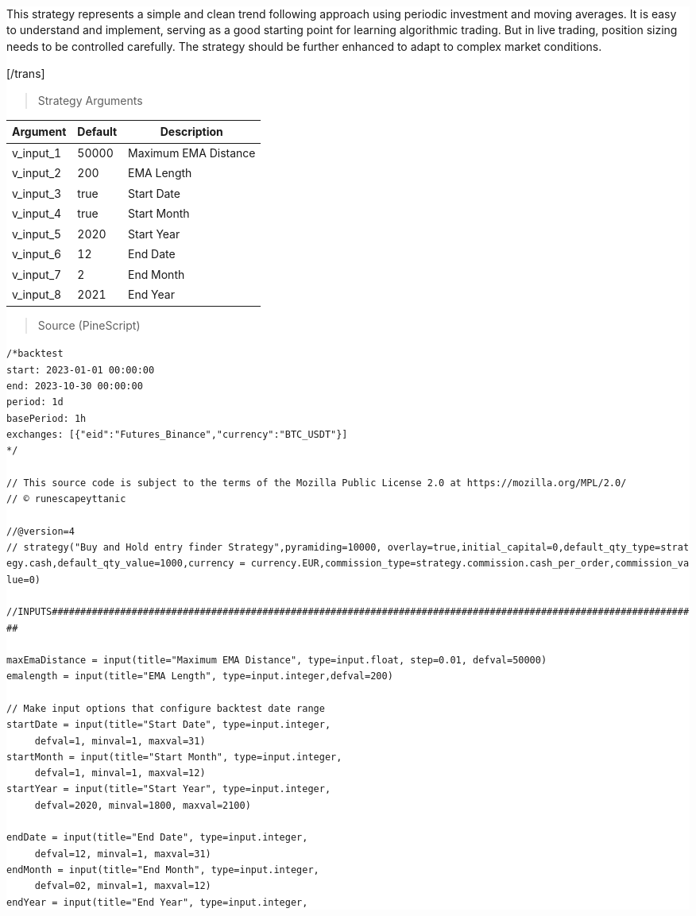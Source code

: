 This strategy represents a simple and clean trend following approach using periodic investment and moving averages. It is easy to understand and implement, serving as a good starting point for learning algorithmic trading. But in live trading, position sizing needs to be controlled carefully. The strategy should be further enhanced to adapt to complex market conditions.

[/trans]

> Strategy Arguments



|Argument|Default|Description|
|----|----|----|
|v_input_1|50000|Maximum EMA Distance|
|v_input_2|200|EMA Length|
|v_input_3|true|Start Date|
|v_input_4|true|Start Month|
|v_input_5|2020|Start Year|
|v_input_6|12|End Date|
|v_input_7|2|End Month|
|v_input_8|2021|End Year|


> Source (PineScript)

``` pinescript
/*backtest
start: 2023-01-01 00:00:00
end: 2023-10-30 00:00:00
period: 1d
basePeriod: 1h
exchanges: [{"eid":"Futures_Binance","currency":"BTC_USDT"}]
*/

// This source code is subject to the terms of the Mozilla Public License 2.0 at https://mozilla.org/MPL/2.0/
// © runescapeyttanic

//@version=4
// strategy("Buy and Hold entry finder Strategy",pyramiding=10000, overlay=true,initial_capital=0,default_qty_type=strategy.cash,default_qty_value=1000,currency = currency.EUR,commission_type=strategy.commission.cash_per_order,commission_value=0)

//INPUTS##################################################################################################################

maxEmaDistance = input(title="Maximum EMA Distance", type=input.float, step=0.01, defval=50000)
emalength = input(title="EMA Length", type=input.integer,defval=200)

// Make input options that configure backtest date range
startDate = input(title="Start Date", type=input.integer,
     defval=1, minval=1, maxval=31)
startMonth = input(title="Start Month", type=input.integer,
     defval=1, minval=1, maxval=12)
startYear = input(title="Start Year", type=input.integer,
     defval=2020, minval=1800, maxval=2100)

endDate = input(title="End Date", type=input.integer,
     defval=12, minval=1, maxval=31)
endMonth = input(title="End Month", type=input.integer,
     defval=02, minval=1, maxval=12)
endYear = input(title="End Year", type=input.integer,
```